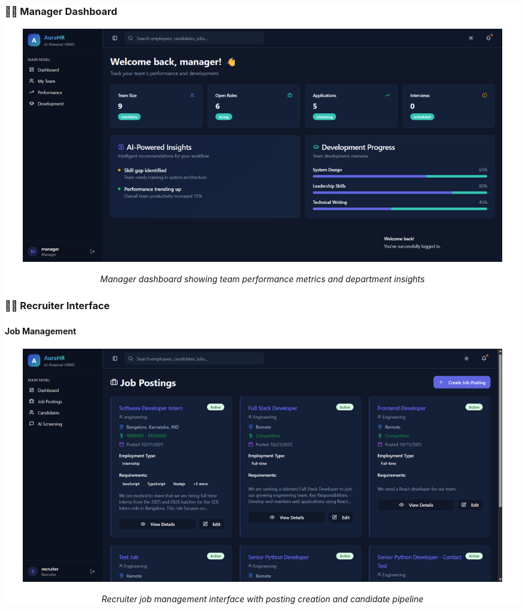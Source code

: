 ### 👨‍💼 Manager Dashboard

<div align="center">
  <img src="Demo Screenshots/ManagerDashboard.png" alt="Manager Dashboard - Team Analytics" width="800"/>
  <p><em>Manager dashboard showing team performance metrics and department insights</em></p>
</div>

### 👩‍🎯 Recruiter Interface

#### Job Management

<div align="center">
  <img src="Demo Screenshots/JobsPageForRecruiter.png" alt="Jobs Page for Recruiter" width="800"/>
  <p><em>Recruiter job management interface with posting creation and candidate pipeline</em></p>
</div>
